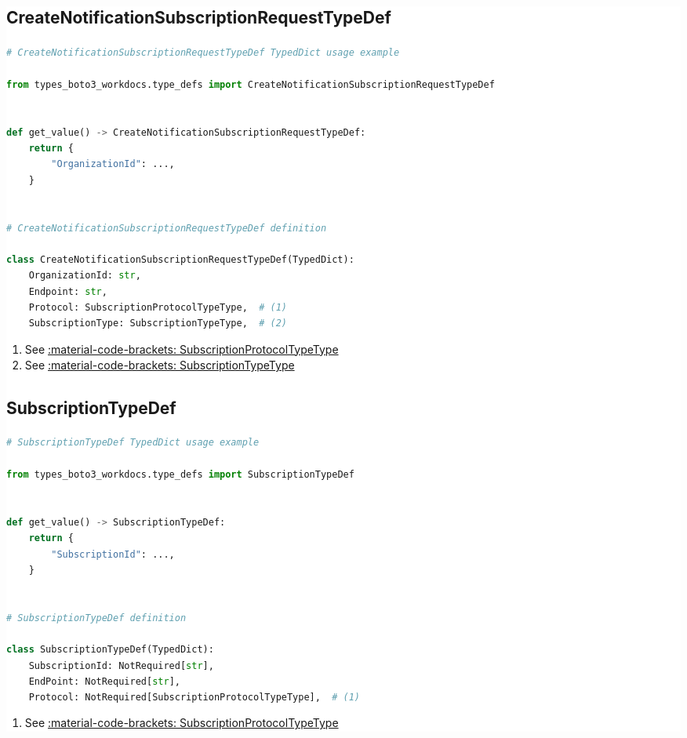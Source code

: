 ## CreateNotificationSubscriptionRequestTypeDef

```python
# CreateNotificationSubscriptionRequestTypeDef TypedDict usage example

from types_boto3_workdocs.type_defs import CreateNotificationSubscriptionRequestTypeDef


def get_value() -> CreateNotificationSubscriptionRequestTypeDef:
    return {
        "OrganizationId": ...,
    }


# CreateNotificationSubscriptionRequestTypeDef definition

class CreateNotificationSubscriptionRequestTypeDef(TypedDict):
    OrganizationId: str,
    Endpoint: str,
    Protocol: SubscriptionProtocolTypeType,  # (1)
    SubscriptionType: SubscriptionTypeType,  # (2)
```

1. See [:material-code-brackets: SubscriptionProtocolTypeType](./literals.md#subscriptionprotocoltypetype)
2. See [:material-code-brackets: SubscriptionTypeType](./literals.md#subscriptiontypetype)

## SubscriptionTypeDef

```python
# SubscriptionTypeDef TypedDict usage example

from types_boto3_workdocs.type_defs import SubscriptionTypeDef


def get_value() -> SubscriptionTypeDef:
    return {
        "SubscriptionId": ...,
    }


# SubscriptionTypeDef definition

class SubscriptionTypeDef(TypedDict):
    SubscriptionId: NotRequired[str],
    EndPoint: NotRequired[str],
    Protocol: NotRequired[SubscriptionProtocolTypeType],  # (1)
```

1. See [:material-code-brackets: SubscriptionProtocolTypeType](./literals.md#subscriptionprotocoltypetype)

